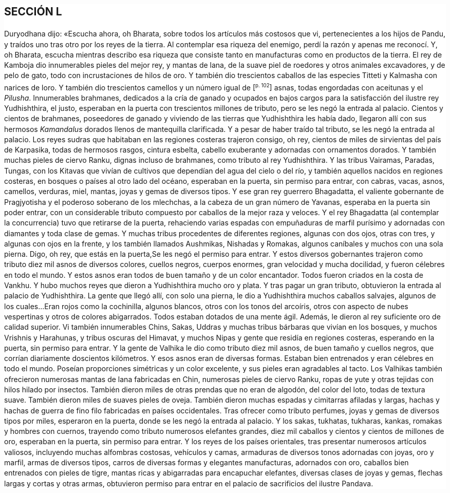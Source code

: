 
## SECCIÓN L

Duryodhana dijo: «Escucha ahora, oh Bharata, sobre todos los artículos más costosos que vi, pertenecientes a los hijos de Pandu, y traídos uno tras otro por los reyes de la tierra. Al contemplar esa riqueza del enemigo, perdí la razón y apenas me reconocí. Y, oh Bharata, escucha mientras describo esa riqueza que consiste tanto en manufacturas como en productos de la tierra. El rey de Kamboja dio innumerables pieles del mejor rey, y mantas de lana, de la suave piel de roedores y otros animales excavadores, y de pelo de gato, todo con incrustaciones de hilos de oro. Y también dio trescientos caballos de las especies Titteti y Kalmasha con narices de loro. Y también dio trescientos camellos y un número igual de <span id="p102">[<sup><small>p. 102</small></sup>]</span> asnas, todas engordadas con aceitunas y el _Pilusha_. Innumerables brahmanes, dedicados a la cría de ganado y ocupados en bajos cargos para la satisfacción del ilustre rey Yudhishthira, el justo, esperaban en la puerta con trescientos millones de tributo, pero se les negó la entrada al palacio. Cientos y cientos de brahmanes, poseedores de ganado y viviendo de las tierras que Yudhishthira les había dado, llegaron allí con sus hermosos _Kamandalus_ dorados llenos de mantequilla clarificada. Y a pesar de haber traído tal tributo, se les negó la entrada al palacio. Los reyes sudras que habitaban en las regiones costeras trajeron consigo, oh rey, cientos de miles de sirvientas del país de Karpasika, todas de hermosos rasgos, cintura esbelta, cabello exuberante y adornadas con ornamentos dorados. Y también muchas pieles de ciervo Ranku, dignas incluso de brahmanes, como tributo al rey Yudhishthira. Y las tribus Vairamas, Paradas, Tungas, con los Kitavas que vivían de cultivos que dependían del agua del cielo o del río, y también aquellos nacidos en regiones costeras, en bosques o países al otro lado del océano, esperaban en la puerta, sin permiso para entrar, con cabras, vacas, asnos, camellos, verduras, miel, mantas, joyas y gemas de diversos tipos. Y ese gran rey guerrero Bhagadatta, el valiente gobernante de Pragjyotisha y el poderoso soberano de los mlechchas, a la cabeza de un gran número de Yavanas, esperaba en la puerta sin poder entrar, con un considerable tributo compuesto por caballos de la mejor raza y veloces. Y el rey Bhagadatta (al contemplar la concurrencia) tuvo que retirarse de la puerta, rehaciendo varias espadas con empuñaduras de marfil purísimo y adornadas con diamantes y toda clase de gemas. Y muchas tribus procedentes de diferentes regiones, algunas con dos ojos, otras con tres, y algunas con ojos en la frente, y los también llamados Aushmikas, Nishadas y Romakas, algunos caníbales y muchos con una sola pierna. Digo, oh rey, que estás en la puerta,Se les negó el permiso para entrar. Y estos diversos gobernantes trajeron como tributo diez mil asnos de diversos colores, cuellos negros, cuerpos enormes, gran velocidad y mucha docilidad, y fueron célebres en todo el mundo. Y estos asnos eran todos de buen tamaño y de un color encantador. Todos fueron criados en la costa de Vankhu. Y hubo muchos reyes que dieron a Yudhishthira mucho oro y plata. Y tras pagar un gran tributo, obtuvieron la entrada al palacio de Yudhishthira. La gente que llegó allí, con solo una pierna, le dio a Yudhishthira muchos caballos salvajes, algunos de los cuales...Eran rojos como la cochinilla, algunos blancos, otros con los tonos del arcoíris, otros con aspecto de nubes vespertinas y otros de colores abigarrados. Todos estaban dotados de una mente ágil. Además, le dieron al rey suficiente oro de calidad superior. Vi también innumerables Chins, Sakas, Uddras y muchas tribus bárbaras que vivían en los bosques, y muchos Vrishnis y Harahunas, y tribus oscuras del Himavat, y muchos Nipas y gente que residía en regiones costeras, esperando en la puerta, sin permiso para entrar. Y la gente de Valhika le dio como tributo diez mil asnos, de buen tamaño y cuellos negros, que corrían diariamente doscientos kilómetros. Y esos asnos eran de diversas formas. Estaban bien entrenados y eran célebres en todo el mundo. Poseían proporciones simétricas y un color excelente, y sus pieles eran agradables al tacto. Los Valhikas también ofrecieron numerosas mantas de lana fabricadas en Chin, numerosas pieles de ciervo Ranku, ropas de yute y otras tejidas con hilos hilado por insectos. También dieron miles de otras prendas que no eran de algodón, del color del loto, todas de textura suave. También dieron miles de suaves pieles de oveja. También dieron muchas espadas y cimitarras afiladas y largas, hachas y hachas de guerra de fino filo fabricadas en países occidentales. Tras ofrecer como tributo perfumes, joyas y gemas de diversos tipos por miles, esperaron en la puerta, donde se les negó la entrada al palacio. Y los sakas, tukhatas, tukharas, kankas, romakas y hombres con cuernos, trayendo como tributo numerosos elefantes grandes, diez mil caballos y cientos y cientos de millones de oro, esperaban en la puerta, sin permiso para entrar. Y los reyes de los países orientales, tras presentar numerosos artículos valiosos, incluyendo muchas alfombras costosas, vehículos y camas, armaduras de diversos tonos adornadas con joyas, oro y marfil, armas de diversos tipos, carros de diversas formas y elegantes manufacturas, adornados con oro, caballos bien entrenados con pieles de tigre, mantas ricas y abigarradas para encapuchar elefantes, diversas clases de joyas y gemas, flechas largas y cortas y otras armas, obtuvieron permiso para entrar en el palacio de sacrificios del ilustre Pandava.
